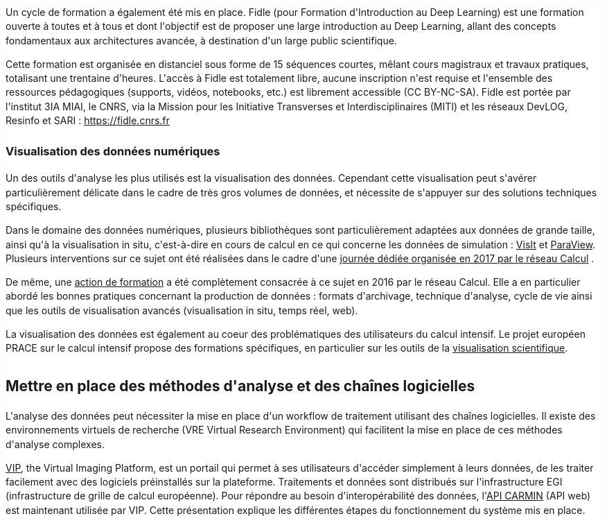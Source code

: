 Un cycle de formation a également été mis en place. Fidle (pour Formation d'Introduction au Deep Learning) est une formation ouverte à toutes et à tous et dont l'objectif est de proposer une large introduction au Deep Learning, allant des concepts fondamentaux aux architectures avancée, à destination d'un large public scientifique.

Cette formation est organisée en distanciel sous forme de 15 séquences courtes, mêlant cours magistraux et travaux pratiques, totalisant une trentaine d'heures. L'accès à Fidle est totalement libre, aucune inscription n'est requise et l'ensemble des ressources pédagogiques (supports, vidéos, notebooks, etc.) est librement accessible (CC BY-NC-SA). Fidle est portée par l'institut 3IA MIAI, le CNRS, via la Mission pour les Initiative Transverses et Interdisciplinaires (MITI) et les réseaux DevLOG, Resinfo et SARI : https://fidle.cnrs.fr

### Visualisation des données numériques

Un des outils d'analyse les plus utilisés est la visualisation des
données. Cependant cette visualisation peut s'avérer particulièrement
délicate dans le cadre de très gros volumes de données, et nécessite
de s'appuyer sur des solutions techniques spécifiques.

Dans le domaine des données numériques, plusieurs bibliothèques
sont particulièrement adaptées aux données de grande taille, ainsi
qu'à la visualisation in situ, c'est-à-dire en cours de calcul en
ce qui concerne les données de simulation : [VisIt](https://wci.llnl.gov/simulation/computer-codes/visit) et [ParaView](https://www.paraview.org).
Plusieurs interventions sur ce sujet ont été réalisées dans le cadre
d'une [journée dédiée organisée en 2017 par le réseau Calcul](https://calcul.math.cnrs.fr/2017-12-atelier-visualisation.html) .

De même, une [action de formation](https://calcul.math.cnrs.fr/2016-11-anf-visu-data.html) a été
complètement consacrée à ce sujet en 2016 par le réseau Calcul.
Elle a en particulier abordé les bonnes pratiques concernant la
production de données : formats d'archivage, technique d'analyse,
cycle de vie ainsi que les outils de visualisation avancés
(visualisation in situ, temps réel, web).

La visualisation des données est également au coeur des problématiques des utilisateurs du calcul intensif. Le projet européen PRACE sur le calcul intensif propose des formations spécifiques, en particulier sur les outils de la [visualisation scientifique](https://materials.prace-ri.eu/view/divisions/visualisation.html).

## Mettre en place des méthodes d'analyse et des chaînes logicielles

L'analyse des données peut nécessiter la mise en place d'un workflow
de traitement utilisant des chaînes logicielles. Il existe des
environnements virtuels de recherche (VRE Virtual Research Environment)
qui facilitent la mise en place de ces méthodes d'analyse complexes.

[VIP](https://www.creatis.insa-lyon.fr/vip/), the Virtual Imaging Platform, est un portail qui permet à ses
utilisateurs d'accéder simplement à leurs données, de les traiter
facilement avec des logiciels préinstallés sur la plateforme.
Traitements et données sont distribués sur l'infrastructure EGI
(infrastructure de grille de calcul européenne). Pour répondre au
besoin d'interopérabilité des données, l'[API CARMIN](https://github.com/CARMIN-org/CARMIN-API) (API web) est
maintenant utilisée par VIP. Cette présentation explique les
différentes étapes du fonctionnement du système mis en place.
